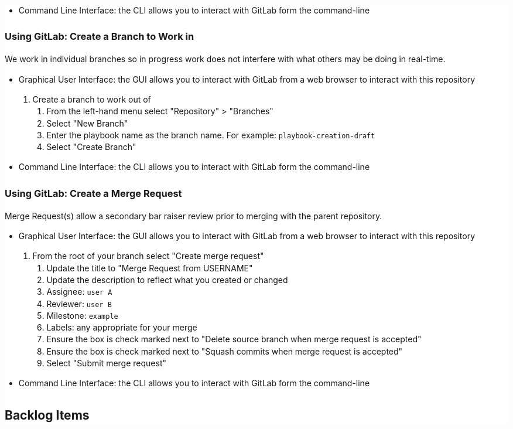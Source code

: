 * Command Line Interface: the CLI allows you to interact with GitLab form the command-line

### Using GitLab: Create a Branch to Work in

We work in individual branches so in progress work does not interfere with what others may be doing in real-time.

* Graphical User Interface: the GUI allows you to interact with GitLab from a web browser to interact with this repository
    1. Create a branch to work out of
        1. From the left-hand menu select "Repository" > "Branches"
        1. Select "New Branch"
        1. Enter the playbook name as the branch name. For example: `playbook-creation-draft`
        1. Select "Create Branch"

* Command Line Interface: the CLI allows you to interact with GitLab form the command-line

### Using GitLab: Create a Merge Request

Merge Request(s) allow a secondary bar raiser review prior to merging with the parent repository.

* Graphical User Interface: the GUI allows you to interact with GitLab from a web browser to interact with this repository
    1. From the root of your branch select "Create merge request"
        1. Update the title to "Merge Request from USERNAME"
        1. Update the description to reflect what you created or changed
        1. Assignee: `user A`
        1. Reviewer: `user B`
        1. Milestone: `example`
        1. Labels: any appropriate for your merge
        1. Ensure the box is check marked next to "Delete source branch when merge request is accepted"
        1. Ensure the box is check marked next to "Squash commits when merge request is accepted"
        1. Select "Submit merge request"

* Command Line Interface: the CLI allows you to interact with GitLab form the command-line
  
## Backlog Items

